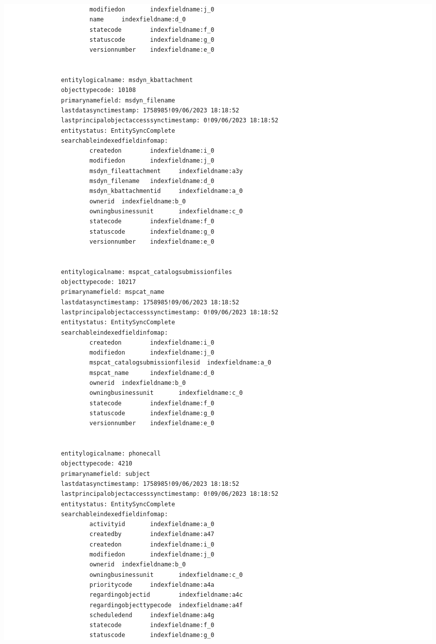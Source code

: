 ```
                        modifiedon       indexfieldname:j_0
                        name     indexfieldname:d_0
                        statecode        indexfieldname:f_0
                        statuscode       indexfieldname:g_0
                        versionnumber    indexfieldname:e_0


                entitylogicalname: msdyn_kbattachment
                objecttypecode: 10108
                primarynamefield: msdyn_filename
                lastdatasynctimestamp: 1758985!09/06/2023 18:18:52
                lastprincipalobjectaccesssynctimestamp: 0!09/06/2023 18:18:52
                entitystatus: EntitySyncComplete
                searchableindexedfieldinfomap:
                        createdon        indexfieldname:i_0
                        modifiedon       indexfieldname:j_0
                        msdyn_fileattachment     indexfieldname:a3y
                        msdyn_filename   indexfieldname:d_0
                        msdyn_kbattachmentid     indexfieldname:a_0
                        ownerid  indexfieldname:b_0
                        owningbusinessunit       indexfieldname:c_0
                        statecode        indexfieldname:f_0
                        statuscode       indexfieldname:g_0
                        versionnumber    indexfieldname:e_0


                entitylogicalname: mspcat_catalogsubmissionfiles
                objecttypecode: 10217
                primarynamefield: mspcat_name
                lastdatasynctimestamp: 1758985!09/06/2023 18:18:52
                lastprincipalobjectaccesssynctimestamp: 0!09/06/2023 18:18:52
                entitystatus: EntitySyncComplete
                searchableindexedfieldinfomap:
                        createdon        indexfieldname:i_0
                        modifiedon       indexfieldname:j_0
                        mspcat_catalogsubmissionfilesid  indexfieldname:a_0
                        mspcat_name      indexfieldname:d_0
                        ownerid  indexfieldname:b_0
                        owningbusinessunit       indexfieldname:c_0
                        statecode        indexfieldname:f_0
                        statuscode       indexfieldname:g_0
                        versionnumber    indexfieldname:e_0


                entitylogicalname: phonecall
                objecttypecode: 4210
                primarynamefield: subject
                lastdatasynctimestamp: 1758985!09/06/2023 18:18:52
                lastprincipalobjectaccesssynctimestamp: 0!09/06/2023 18:18:52
                entitystatus: EntitySyncComplete
                searchableindexedfieldinfomap:
                        activityid       indexfieldname:a_0
                        createdby        indexfieldname:a47
                        createdon        indexfieldname:i_0
                        modifiedon       indexfieldname:j_0
                        ownerid  indexfieldname:b_0
                        owningbusinessunit       indexfieldname:c_0
                        prioritycode     indexfieldname:a4a
                        regardingobjectid        indexfieldname:a4c
                        regardingobjecttypecode  indexfieldname:a4f
                        scheduledend     indexfieldname:a4g
                        statecode        indexfieldname:f_0
                        statuscode       indexfieldname:g_0
```